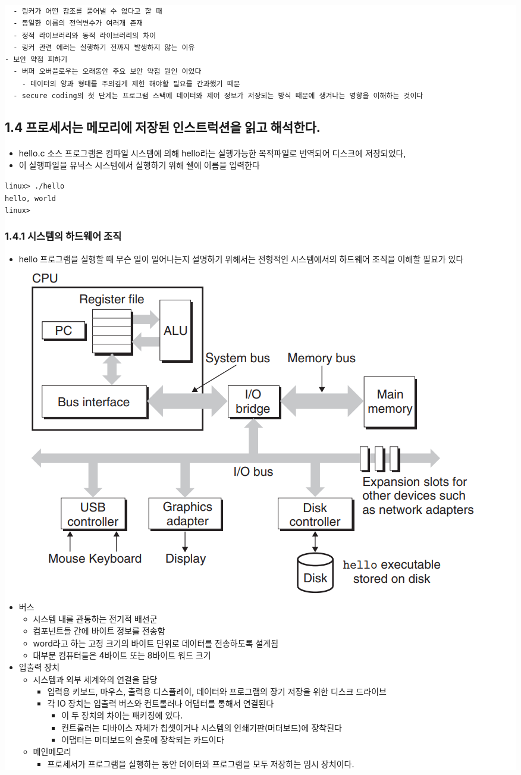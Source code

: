       - 링커가 어떤 참조를 풀어낼 수 없다고 할 때
      - 동일한 이름의 전역변수가 여러개 존재
      - 정적 라이브러리와 동적 라이브러리의 차이
      - 링커 관련 에러는 실행하기 전까지 발생하지 않는 이유
    - 보안 약점 피하기
      - 버퍼 오버플로우는 오래동안 주요 보안 약점 원인 이었다
        - 데이터의 양과 형태를 주의깊게 제한 해야할 필요를 간과했기 때문
      - secure coding의 첫 단계는 프로그램 스택에 데이터와 제어 정보가 저장되는 방식 때문에 생겨나는 영향을 이해하는 것이다
## 1.4 프로세서는 메모리에 저장된 인스트럭션을 읽고 해석한다.
- hello.c 소스 프로그램은 컴파일 시스템에 의해 hello라는 실행가능한 목적파일로 번역되어 디스크에 저장되었다,
- 이 실행파일을 유닉스 시스템에서 실행하기 위해 쉘에 이름을 입력한다
```shell
linux> ./hello
hello, world
linux>
```

### 1.4.1 시스템의 하드웨어 조직
- hello 프로그램을 실행할 때 무슨 일이 일어나는지 설명하기 위해서는 전형적인 시스템에서의 하드웨어 조직을 이해할 필요가 있다
![typical_hardware.png](..%2Fimage%2Ftypical_hardware.png)
- 버스
  - 시스템 내를 관통하는 전기적 배선군
  - 컴포넌트들 간에 바이트 정보를 전송함
  - word라고 하는 고정 크기의 바이트 단위로 데이터를 전송하도록 설계됨
  - 대부분 컴퓨터들은 4바이트 또는 8바이트 워드 크기
- 입출력 장치
  - 시스템과 외부 세계와의 연결을 담당
    - 입력용 키보드, 마우스, 출력용 디스플레이, 데이터와 프로그램의 장기 저장을 위한 디스크 드라이브
    - 각 IO 장치는 입출력 버스와 컨트롤러나 어댑터를 통해서 연결된다
      - 이 두 장치의 차이는 패키징에 있다.
      - 컨트롤러는 디바이스 자체가 칩셋이거나 시스템의 인쇄기판(머더보드)에 장착된다
      - 어댑터는 머더보드의 슬롯에 장착되는 카드이다
  - 메인메모리
    - 프로세서가 프로그램을 실행하는 동안 데이터와 프로그램을 모두 저장하는 임시 장치이다.